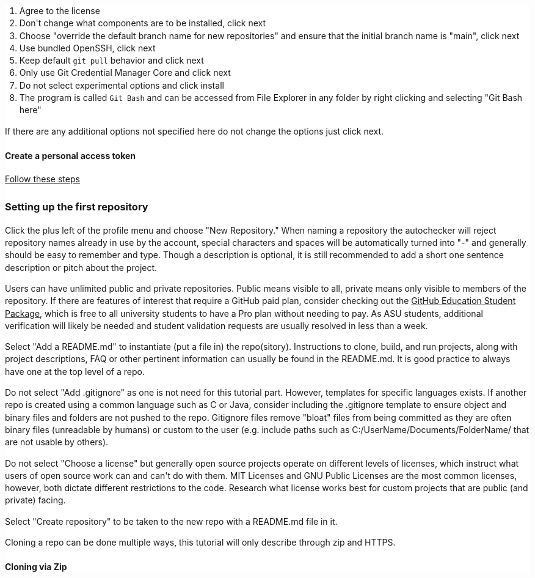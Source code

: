 1. Agree to the license
2. Don't change what components are to be installed, click next
3. Choose "override the default branch name for new repositories" and ensure that the initial branch name is "main", click next
4. Use bundled OpenSSH, click next
5. Keep default `git pull` behavior and click next
6. Only use Git Credential Manager Core and click next
7. Do not select experimental options and click install
8. The program is called `Git Bash` and can be accessed from File Explorer in any folder by right clicking and selecting "Git Bash here"

If there are any additional options not specified here do not change the options just click next.

#### Create a personal access token

[Follow these steps](https://docs.github.com/en/github/authenticating-to-github/keeping-your-account-and-data-secure/creating-a-personal-access-token)

### Setting up the first repository

Click the plus left of the profile menu and choose "New Repository." When naming a repository the autochecker will reject repository names already in use by the account, special characters and spaces will be automatically turned into "-" and generally should be easy to remember and type. Though a description is optional, it is still recommended to add a short one sentence description or pitch about the project.

Users can have unlimited public and private repositories. Public means visible to all, private means only visible to members of the repository. If there are features of interest that require a GitHub paid plan, consider checking out the [GitHub Education Student Package](https://education.github.com/pack), which is free to all university students to have a Pro plan without needing to pay. As ASU students, additional verification will likely be needed and student validation requests are usually resolved in less than a week. 

Select "Add a README.md" to instantiate (put a file in) the repo(sitory). Instructions to clone, build, and run projects, along with project descriptions, FAQ or other pertinent information can usually be found in the README.md. It is good practice to always have one at the top level of a repo.

Do not select "Add .gitignore" as one is not need for this tutorial part. However, templates for specific languages exists. If another repo is created using a common language such as C or Java, consider including the .gitignore template to ensure object and binary files and folders are not pushed to the repo. Gitignore files remove "bloat" files from being committed as they are often binary files (unreadable by humans) or custom to the user (e.g. include paths such as C:/UserName/Documents/FolderName/ that are not usable by others).

Do not select "Choose a license" but generally open source projects operate on different levels of licenses, which instruct what users of open source work can and can't do with them. MIT Licenses and GNU Public Licenses are the most common licenses, however, both dictate different restrictions to the code. Research what license works best for custom projects that are public (and private) facing.

Select "Create repository" to be taken to the new repo with a README.md file in it. 

Cloning a repo can be done multiple ways, this tutorial will only describe through zip and HTTPS. 

#### Cloning via Zip
